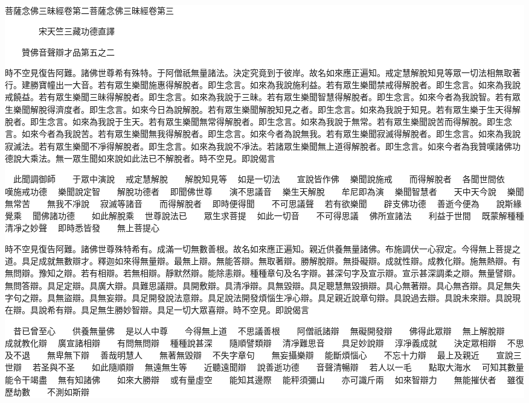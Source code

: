 菩薩念佛三昧經卷第二菩薩念佛三昧經卷第三

　　　　宋天竺三藏功德直譯


　　贊佛音聲辯才品第五之二

時不空見復告阿難。諸佛世尊希有殊特。于阿僧祇無量諸法。決定究竟到于彼岸。故名如來應正遍知。戒定慧解脫知見等眾一切法相無取著行。建勝寶幢出一大音。若有眾生樂聞施惠得解脫者。即生念言。如來為我說施利益。若有眾生樂聞禁戒得解脫者。即生念言。如來為我說戒饒益。若有眾生樂聞三昧得解脫者。即生念言。如來為我說于三昧。若有眾生樂聞智慧得解脫者。即生念言。如來今者為我說智。若有眾生樂聞解脫得濟度者。即生念言。如來今日為說解脫。若有眾生樂聞解脫知見之者。即生念言。如來為我說于知見。若有眾生樂于生天得解脫者。即生念言。如來為我說于生天。若有眾生樂聞無常得解脫者。即生念言。如來為我說于無常。若有眾生樂聞說苦而得解脫。即生念言。如來今者為我說苦。若有眾生樂聞無我得解脫者。即生念言。如來今者為說無我。若有眾生樂聞寂滅得解脫者。即生念言。如來為我說寂滅法。若有眾生樂聞不凈得解脫者。即生念言。如來為我說不凈法。若諸眾生樂聞無上道得解脫者。即生念言。如來今者為我贊嘆諸佛功德說大乘法。無一眾生聞如來說如此法已不解脫者。時不空見。即說偈言

　此聞調御師　　于眾中演說
　戒定慧解脫　　解脫知見等
　如是一切法　　宣說皆作佛
　樂聞說施戒　　而得解脫者
　各聞世間依　　嘆施戒功德
　樂聞說定智　　解脫功德者
　即聞佛世尊　　演不思議音
　樂生天解脫　　牟尼即為演
　樂聞智慧者　　天中天今說
　樂聞無常苦　　無我不凈說
　寂滅等諸音　　而得解脫者
　即時便得聞　　不可思議聲
　若有欲樂聞　　辟支佛功德
　善逝今便為　　說斯緣覺乘
　聞佛諸功德　　如此解脫乘
　世尊說法已　　眾生求菩提
　如此一切音　　不可得思議
　佛所宣諸法　　利益于世間
　既蒙解種種　　清凈之妙聲
　即時悉皆發　　無上菩提心　

時不空見復告阿難。諸佛世尊殊特希有。成滿一切無數善根。故名如來應正遍知。親近供養無量諸佛。布施調伏一心寂定。今得無上菩提之道。具足成就無數辯才。釋迦如來得無量辯。最無上辯。無能答辯。無取著辯。勝解脫辯。無掛礙辯。成就性辯。成教化辯。施無熱辯。有無問辯。豫知之辯。若有相辯。若無相辯。靜默然辯。能除恚辯。種種章句及名字辯。甚深句字及宣示辯。宣示甚深調柔之辯。無量譬辯。無問答辯。具足定辯。具廣大辯。具難思議辯。具開敷辯。具清凈辯。具無毀辯。具足聰慧無毀損辯。具心無著辯。具心無吝辯。具足無失字句之辯。具無盜辯。具無妄辯。具足開發說法意辯。具足說法開發煩惱生凈心辯。具足親近說章句辯。具說過去辯。具說未來辯。具說現在辯。具說希有辯。具足無生勝妙智辯。具足一切大眾喜辯。時不空見。即說偈言

　昔已曾至心　　供養無量佛
　是以人中尊　　今得無上道
　不思議善根　　阿僧祇諸辯
　無礙開發辯　　佛得此眾辯
　無上解脫辯　　成就教化辯
　廣宣諸相辯　　有問無問辯
　種種說甚深　　隨順譬類辯
　清凈難思音　　具足妙說辯
　淳凈義成就　　決定眾相辯
　不思及不退　　無卑無下辯
　善哉明慧人　　無著無毀辯
　不失字章句　　無妄攝樂辯
　能斷煩惱心　　不忘十力辯
　最上及親近　　宣說三世辯
　若圣與不圣　　如此隨順辯
　無遠無生等　　近聽遠聞辯
　說善逝功德　　音聲清暢辯
　若人以一毛　　點取大海水
　可知其數量　　能令干竭盡
　無有知諸佛　　如來大勝辯
　或有量虛空　　能知其邊際
　能秤須彌山　　亦可識斤兩
　如來智辯力　　無能摧伏者
　雖復歷劫數　　不測如斯辯　
